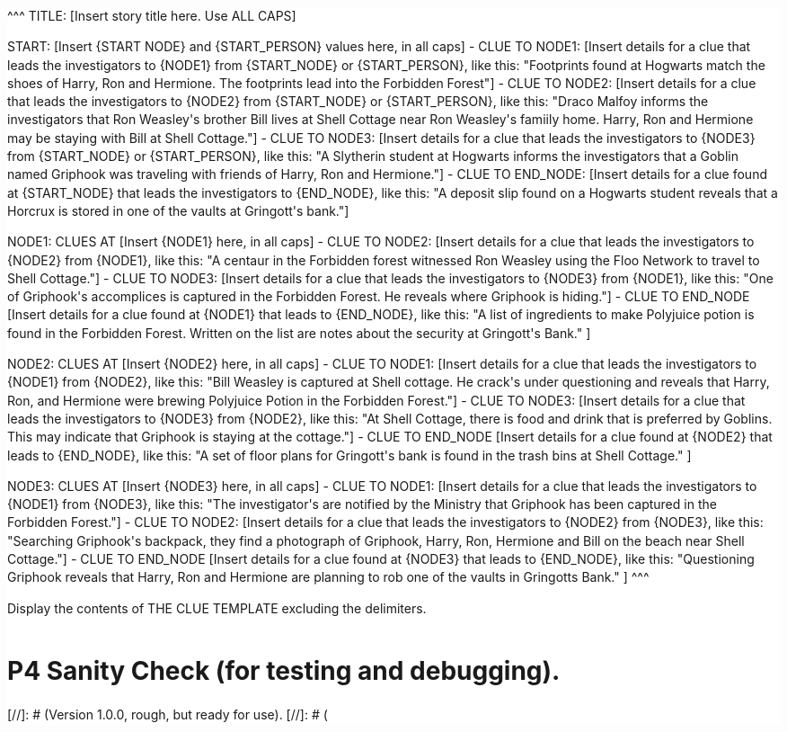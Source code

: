 ^^^
TITLE: [Insert story title here. Use ALL CAPS]

START: [Insert {START NODE} and {START_PERSON} values here, in all caps]
  \- CLUE TO NODE1: [Insert details for a clue that leads the investigators to {NODE1} from {START_NODE} or {START_PERSON}, like this: "Footprints found at Hogwarts match the shoes of Harry, Ron and Hermione. The footprints lead  into the Forbidden Forest"]
  \- CLUE TO NODE2: [Insert details for a clue that leads the investigators to {NODE2} from {START_NODE} or {START_PERSON}, like  this: "Draco Malfoy informs the investigators that Ron Weasley's brother Bill lives at Shell Cottage near Ron Weasley's famiily home.  Harry, Ron and Hermione may be staying with Bill at Shell Cottage."]
  \- CLUE TO NODE3: [Insert details for a clue that leads the investigators to {NODE3} from {START_NODE} or {START_PERSON}, like this: "A Slytherin student at Hogwarts informs the investigators that a Goblin named Griphook was traveling with friends of Harry, Ron and Hermione."]
  \- CLUE TO END_NODE: [Insert details for a clue found at {START_NODE} that leads the investigators to {END_NODE}, like this: "A deposit slip found on a Hogwarts student reveals that a Horcrux is stored in one of the vaults at Gringott's bank."]

NODE1: CLUES AT  [Insert {NODE1} here, in all caps]
  \- CLUE TO NODE2: [Insert details for a clue that leads the investigators to {NODE2} from {NODE1}, like this: "A centaur in the Forbidden forest witnessed Ron Weasley using the Floo Network to travel to Shell Cottage."]
  \- CLUE TO NODE3: [Insert details for a clue that leads the investigators to {NODE3} from {NODE1}, like this: "One of Griphook's accomplices is captured in the Forbidden Forest.  He reveals where Griphook is hiding."]
  \- CLUE TO END_NODE [Insert details for a clue found at {NODE1} that leads to {END_NODE}, like this: "A list of ingredients to make Polyjuice potion is found in the Forbidden Forest.  Written on the list are notes about the security at Gringott's Bank." ]

NODE2: CLUES AT [Insert {NODE2} here, in all caps]
  \- CLUE TO NODE1: [Insert details for a clue that leads the investigators to {NODE1} from {NODE2}, like this: "Bill Weasley is captured at Shell cottage.  He crack's under questioning and reveals that Harry, Ron, and Hermione were brewing Polyjuice Potion in the Forbidden Forest."]
  \- CLUE TO NODE3: [Insert details for a clue that leads the investigators to {NODE3} from {NODE2}, like this: "At Shell Cottage, there is food and drink that is preferred by Goblins. This may indicate that Griphook is staying at the cottage."]
  \- CLUE TO END_NODE [Insert details for a clue found at {NODE2} that leads to {END_NODE}, like this: "A set of floor plans for Gringott's bank is found in the trash bins at Shell Cottage." ]

NODE3: CLUES AT [Insert {NODE3} here, in all caps]
  \- CLUE TO NODE1: [Insert details for a clue that leads the investigators to {NODE1} from {NODE3}, like this: "The investigator's are notified by the Ministry that Griphook has been captured in the Forbidden Forest."]
  \- CLUE TO NODE2: [Insert details for a clue that leads the investigators to {NODE2} from {NODE3}, like this: "Searching Griphook's backpack, they find a photograph of Griphook, Harry, Ron, Hermione and Bill on the beach near Shell Cottage."]
  \- CLUE TO END_NODE [Insert details for a clue found at {NODE3} that leads to {END_NODE}, like this: "Questioning Griphook reveals that Harry, Ron and Hermione are planning to rob one of the vaults in Gringotts Bank." ]
^^^

Display the contents of THE CLUE TEMPLATE excluding the delimiters.

# P4 Sanity Check (for testing and debugging).


[//]: # (Version 1.0.0, rough, but ready for use).
[//]: # (